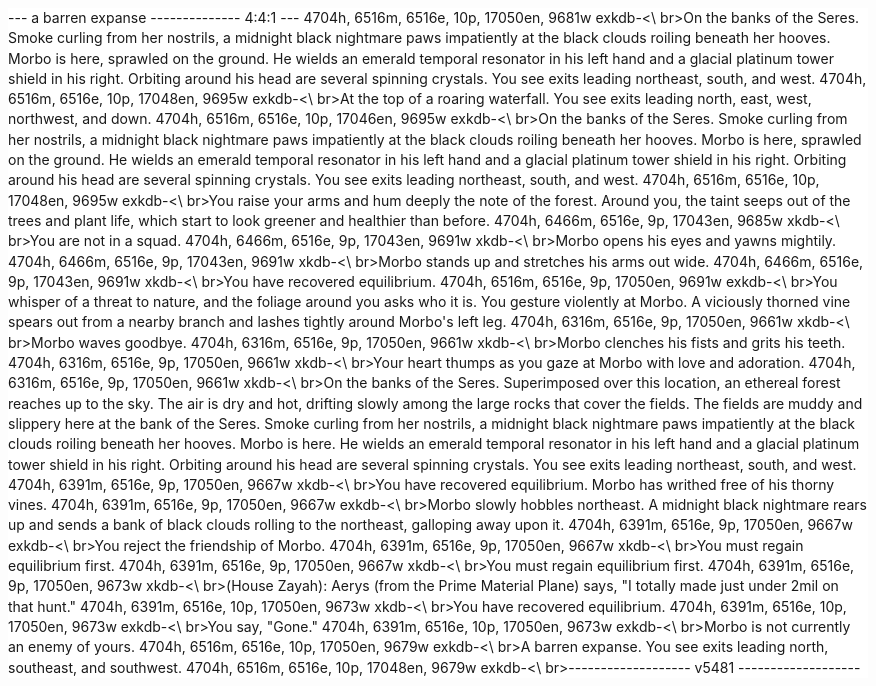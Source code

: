 



--- a barren expanse -------------- 4:4:1 ---
4704h, 6516m, 6516e, 10p, 17050en, 9681w exkdb-<\ br>On the banks of the Seres.
Smoke curling from her nostrils, a midnight black nightmare paws impatiently at the black clouds roiling beneath her hooves. Morbo is here, sprawled on the ground. He wields an emerald temporal resonator in his left hand and a glacial platinum tower shield in his right. Orbiting around his head are several spinning crystals.
You see exits leading northeast, south, and west.
4704h, 6516m, 6516e, 10p, 17048en, 9695w exkdb-<\ br>At the top of a roaring waterfall.
You see exits leading north, east, west, northwest, and down.
4704h, 6516m, 6516e, 10p, 17046en, 9695w exkdb-<\ br>On the banks of the Seres.
Smoke curling from her nostrils, a midnight black nightmare paws impatiently at the black clouds roiling beneath her hooves. Morbo is here, sprawled on the ground. He wields an emerald temporal resonator in his left hand and a glacial platinum tower shield in his right. Orbiting around his head are several spinning crystals.
You see exits leading northeast, south, and west.
4704h, 6516m, 6516e, 10p, 17048en, 9695w exkdb-<\ br>You raise your arms and hum deeply the note of the forest. Around you, the taint seeps out of the trees and plant life, which start to look greener and healthier than before.
4704h, 6466m, 6516e, 9p, 17043en, 9685w xkdb-<\ br>You are not in a squad.
4704h, 6466m, 6516e, 9p, 17043en, 9691w xkdb-<\ br>Morbo opens his eyes and yawns mightily.
4704h, 6466m, 6516e, 9p, 17043en, 9691w xkdb-<\ br>Morbo stands up and stretches his arms out wide.
4704h, 6466m, 6516e, 9p, 17043en, 9691w xkdb-<\ br>You have recovered equilibrium.
4704h, 6516m, 6516e, 9p, 17050en, 9691w exkdb-<\ br>You whisper of a threat to nature, and the foliage around you asks who it is. You gesture violently at Morbo.
A viciously thorned vine spears out from a nearby branch and lashes tightly around Morbo's left leg.
4704h, 6316m, 6516e, 9p, 17050en, 9661w xkdb-<\ br>Morbo waves goodbye.
4704h, 6316m, 6516e, 9p, 17050en, 9661w xkdb-<\ br>Morbo clenches his fists and grits his teeth.
4704h, 6316m, 6516e, 9p, 17050en, 9661w xkdb-<\ br>Your heart thumps as you gaze at Morbo with love and adoration.
4704h, 6316m, 6516e, 9p, 17050en, 9661w xkdb-<\ br>On the banks of the Seres.
Superimposed over this location, an ethereal forest reaches up to the sky. The air is dry and hot, drifting slowly among the large rocks that cover the fields. The fields are muddy and slippery here at the bank of the Seres. Smoke curling from her nostrils, a midnight black nightmare paws impatiently at the black clouds roiling beneath her hooves. Morbo is here. He wields an emerald temporal resonator in his left hand and a glacial platinum tower shield in his right. Orbiting around his head are several spinning crystals.
You see exits leading northeast, south, and west.
4704h, 6391m, 6516e, 9p, 17050en, 9667w xkdb-<\ br>You have recovered equilibrium.
Morbo has writhed free of his thorny vines.
4704h, 6391m, 6516e, 9p, 17050en, 9667w exkdb-<\ br>Morbo slowly hobbles northeast.
A midnight black nightmare rears up and sends a bank of black clouds rolling to the northeast, galloping away upon it.
4704h, 6391m, 6516e, 9p, 17050en, 9667w exkdb-<\ br>You reject the friendship of Morbo.
4704h, 6391m, 6516e, 9p, 17050en, 9667w xkdb-<\ br>You must regain equilibrium first.
4704h, 6391m, 6516e, 9p, 17050en, 9667w xkdb-<\ br>You must regain equilibrium first.
4704h, 6391m, 6516e, 9p, 17050en, 9673w xkdb-<\ br>(House Zayah): Aerys (from the Prime Material Plane) says, "I totally made just under 2mil on that hunt."
4704h, 6391m, 6516e, 10p, 17050en, 9673w xkdb-<\ br>You have recovered equilibrium.
4704h, 6391m, 6516e, 10p, 17050en, 9673w exkdb-<\ br>You say, "Gone."
4704h, 6391m, 6516e, 10p, 17050en, 9673w exkdb-<\ br>Morbo is not currently an enemy of yours.
4704h, 6516m, 6516e, 10p, 17050en, 9679w exkdb-<\ br>A barren expanse.
You see exits leading north, southeast, and southwest.
4704h, 6516m, 6516e, 10p, 17048en, 9679w exkdb-<\ br>------------------- v5481 -------------------
